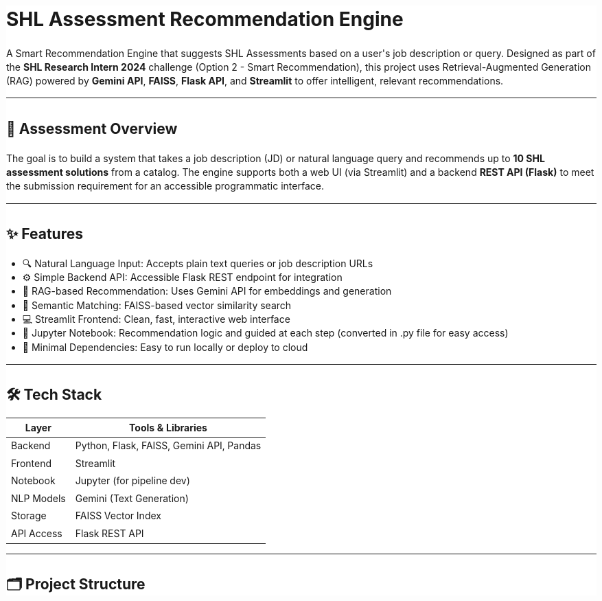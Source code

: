 # SHL Assessment Recommendation Engine

A Smart Recommendation Engine that suggests SHL Assessments based on a user's job description or query. Designed as part of the **SHL Research Intern 2024** challenge (Option 2 - Smart Recommendation), this project uses Retrieval-Augmented Generation (RAG) powered by **Gemini API**, **FAISS**, **Flask API**, and **Streamlit** to offer intelligent, relevant recommendations.

---

## 🧠 Assessment Overview

The goal is to build a system that takes a job description (JD) or natural language query and recommends up to **10 SHL assessment solutions** from a catalog. The engine supports both a web UI (via Streamlit) and a backend **REST API (Flask)** to meet the submission requirement for an accessible programmatic interface.

---

## ✨ Features

- 🔍 Natural Language Input: Accepts plain text queries or job description URLs
- ⚙️ Simple Backend API: Accessible Flask REST endpoint for integration
- 🤖 RAG-based Recommendation: Uses Gemini API for embeddings and generation
- 🧠 Semantic Matching: FAISS-based vector similarity search
- 💻 Streamlit Frontend: Clean, fast, interactive web interface
- 📒 Jupyter Notebook: Recommendation logic and guided at each step (converted in .py file for easy access)
- 🧰 Minimal Dependencies: Easy to run locally or deploy to cloud


---

## 🛠️ Tech Stack

| Layer        | Tools & Libraries                                    |
|--------------|------------------------------------------------------|
| Backend      | Python, Flask, FAISS, Gemini API, Pandas             |
| Frontend     | Streamlit                                            |
| Notebook     | Jupyter (for pipeline dev)                           |
| NLP Models   | Gemini  (Text Generation)     |
| Storage      | FAISS Vector Index                                   |
| API Access   | Flask REST API                                       |

---

## 🗂️ Project Structure
